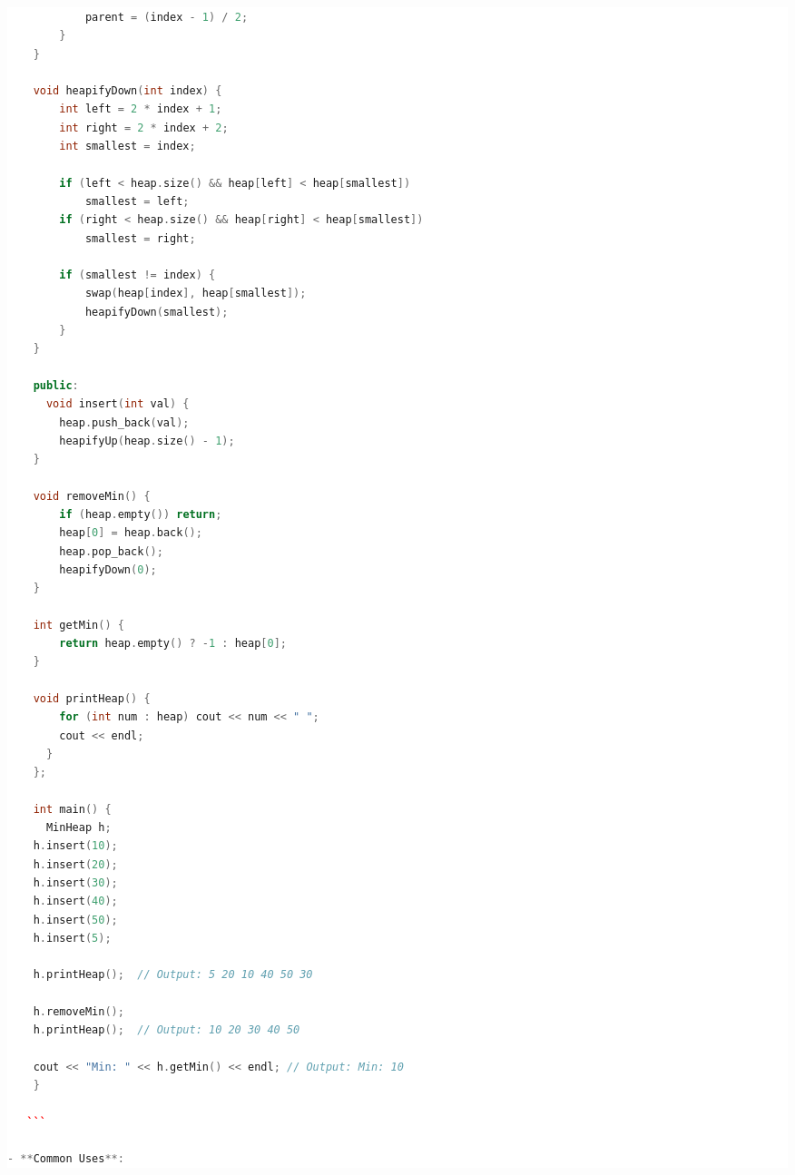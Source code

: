   ```cpp
              parent = (index - 1) / 2;
          }
      }

      void heapifyDown(int index) {
          int left = 2 * index + 1;
          int right = 2 * index + 2;
          int smallest = index;

          if (left < heap.size() && heap[left] < heap[smallest])
              smallest = left;
          if (right < heap.size() && heap[right] < heap[smallest])
              smallest = right;

          if (smallest != index) {
              swap(heap[index], heap[smallest]);
              heapifyDown(smallest);
          }
      }

      public:
        void insert(int val) {
          heap.push_back(val);
          heapifyUp(heap.size() - 1);
      }

      void removeMin() {
          if (heap.empty()) return;
          heap[0] = heap.back();
          heap.pop_back();
          heapifyDown(0);
      }

      int getMin() {
          return heap.empty() ? -1 : heap[0];
      }

      void printHeap() {
          for (int num : heap) cout << num << " ";
          cout << endl;
        }
      };

      int main() {
        MinHeap h;
      h.insert(10);
      h.insert(20);
      h.insert(30);
      h.insert(40);
      h.insert(50);
      h.insert(5);

      h.printHeap();  // Output: 5 20 10 40 50 30

      h.removeMin();
      h.printHeap();  // Output: 10 20 30 40 50

      cout << "Min: " << h.getMin() << endl; // Output: Min: 10
      }

     ```

- **Common Uses**:
  ```